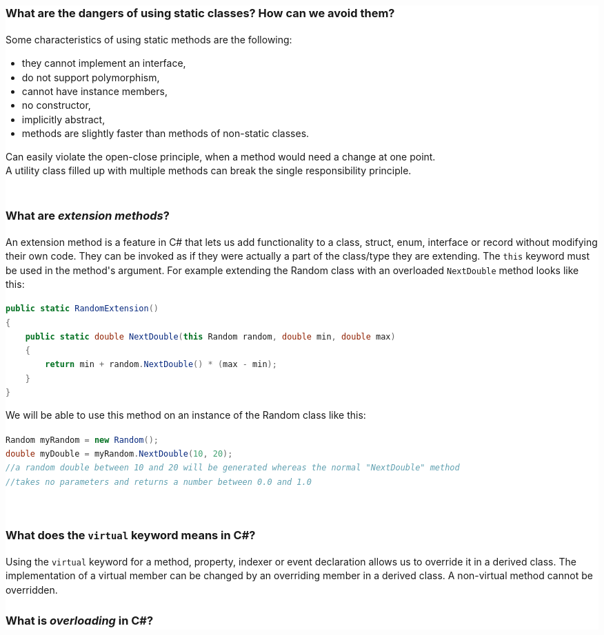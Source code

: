 ### What are the dangers of using static classes? How can we avoid them?

Some characteristics of using static methods are the following:
- they cannot implement an interface,
- do not support polymorphism,
- cannot have instance members,
- no constructor,
- implicitly abstract,
- methods are slightly faster than methods of non-static classes.

Can easily violate the open-close principle, when a method would need a change at one point.<br>
A utility class filled up with multiple methods can break the single responsibility principle.<br>
<br>

### What are _extension methods_?

An extension method is a feature in C# that lets us add functionality to a class, struct, enum, interface
or record without modifying their own code. They can be invoked as if they were actually a part of the
class/type they are extending. The `this` keyword must be used in the method's argument. For example
extending the Random class with an overloaded `NextDouble` method looks like this:
```C#
public static RandomExtension()
{
    public static double NextDouble(this Random random, double min, double max)
    {
        return min + random.NextDouble() * (max - min);
    }
}
```
We will be able to use this method on an instance of the Random class like this:
```C#
Random myRandom = new Random();
double myDouble = myRandom.NextDouble(10, 20);
//a random double between 10 and 20 will be generated whereas the normal "NextDouble" method
//takes no parameters and returns a number between 0.0 and 1.0 
```
<br>

### What does the `virtual` keyword means in C#?

Using the `virtual` keyword for a method, property, indexer or event declaration allows us to override it
in a derived class. The implementation of a virtual member can be changed by an overriding member in a 
derived class. A non-virtual method cannot be overridden.
<br>

### What is _overloading_ in C#?
